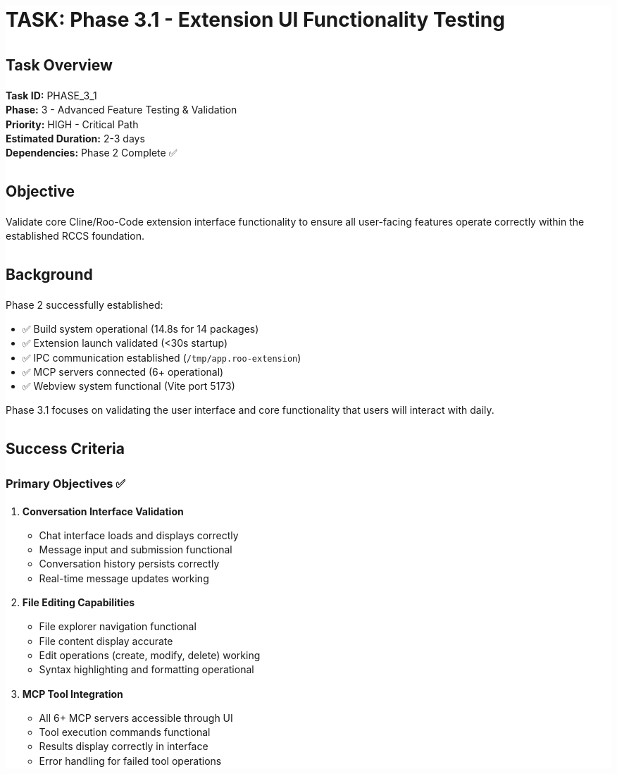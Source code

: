 # TASK: Phase 3.1 - Extension UI Functionality Testing

## Task Overview

**Task ID:** PHASE_3_1  
**Phase:** 3 - Advanced Feature Testing & Validation  
**Priority:** HIGH - Critical Path  
**Estimated Duration:** 2-3 days  
**Dependencies:** Phase 2 Complete ✅

## Objective

Validate core Cline/Roo-Code extension interface functionality to ensure all user-facing features operate correctly within the established RCCS foundation.

## Background

Phase 2 successfully established:

- ✅ Build system operational (14.8s for 14 packages)
- ✅ Extension launch validated (<30s startup)
- ✅ IPC communication established (`/tmp/app.roo-extension`)
- ✅ MCP servers connected (6+ operational)
- ✅ Webview system functional (Vite port 5173)

Phase 3.1 focuses on validating the user interface and core functionality that users will interact with daily.

## Success Criteria

### Primary Objectives ✅

1. **Conversation Interface Validation**

    - Chat interface loads and displays correctly
    - Message input and submission functional
    - Conversation history persists correctly
    - Real-time message updates working

2. **File Editing Capabilities**

    - File explorer navigation functional
    - File content display accurate
    - Edit operations (create, modify, delete) working
    - Syntax highlighting and formatting operational

3. **MCP Tool Integration**

    - All 6+ MCP servers accessible through UI
    - Tool execution commands functional
    - Results display correctly in interface
    - Error handling for failed tool operations
